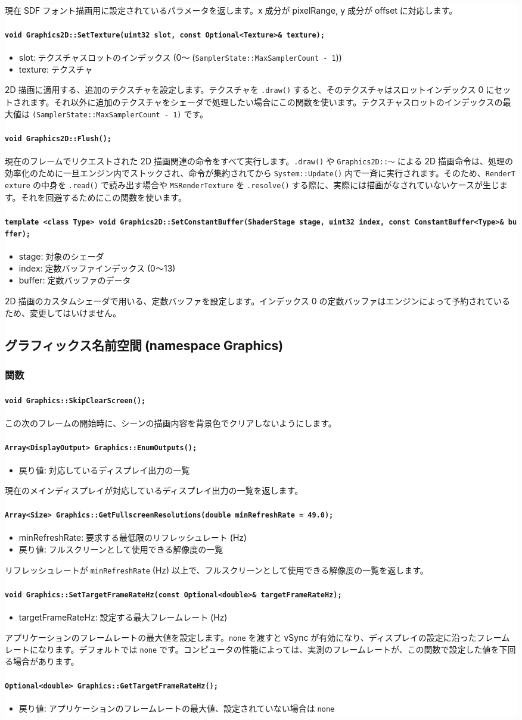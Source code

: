 現在 SDF フォント描画用に設定されているパラメータを返します。x 成分が pixelRange, y 成分が offset に対応します。

#### `void Graphics2D::SetTexture(uint32 slot, const Optional<Texture>& texture);`
- slot: テクスチャスロットのインデックス (0～ (`SamplerState::MaxSamplerCount - 1`))
- texture: テクスチャ

2D 描画に適用する、追加のテクスチャを設定します。テクスチャを `.draw()` すると、そのテクスチャはスロットインデックス 0 にセットされます。それ以外に追加のテクスチャをシェーダで処理したい場合にこの関数を使います。テクスチャスロットのインデックスの最大値は `(SamplerState::MaxSamplerCount - 1)` です。

#### `void Graphics2D::Flush();`

現在のフレームでリクエストされた 2D 描画関連の命令をすべて実行します。`.draw()` や `Graphics2D::～` による 2D 描画命令は、処理の効率化のために一旦エンジン内でストックされ、命令が集約されてから `System::Update()` 内で一斉に実行されます。そのため、`RenderTexture` の中身を `.read()` で読み出す場合や `MSRenderTexture` を `.resolve()` する際に、実際には描画がなされていないケースが生じます。それを回避するためにこの関数を使います。

#### `template <class Type> void Graphics2D::SetConstantBuffer(ShaderStage stage, uint32 index, const ConstantBuffer<Type>& buffer);`
- stage: 対象のシェーダ
- index: 定数バッファインデックス (0～13)
- buffer: 定数バッファのデータ

2D 描画のカスタムシェーダで用いる、定数バッファを設定します。インデックス 0 の定数バッファはエンジンによって予約されているため、変更してはいけません。

## グラフィックス名前空間 (namespace Graphics)

### 関数

#### `void Graphics::SkipClearScreen();`
この次のフレームの開始時に、シーンの描画内容を背景色でクリアしないようにします。

#### `Array<DisplayOutput> Graphics::EnumOutputs();`
- 戻り値: 対応しているディスプレイ出力の一覧

現在のメインディスプレイが対応しているディスプレイ出力の一覧を返します。

#### `Array<Size> Graphics::GetFullscreenResolutions(double minRefreshRate = 49.0);`
- minRefreshRate: 要求する最低限のリフレッシュレート (Hz)
- 戻り値: フルスクリーンとして使用できる解像度の一覧

リフレッシュレートが `minRefreshRate` (Hz) 以上で、フルスクリーンとして使用できる解像度の一覧を返します。

#### `void Graphics::SetTargetFrameRateHz(const Optional<double>& targetFrameRateHz);`
- targetFrameRateHz: 設定する最大フレームレート (Hz)

アプリケーションのフレームレートの最大値を設定します。`none` を渡すと vSync が有効になり、ディスプレイの設定に沿ったフレームレートになります。デフォルトでは `none` です。コンピュータの性能によっては、実測のフレームレートが、この関数で設定した値を下回る場合があります。

#### `Optional<double> Graphics::GetTargetFrameRateHz();`
- 戻り値: アプリケーションのフレームレートの最大値、設定されていない場合は `none`
